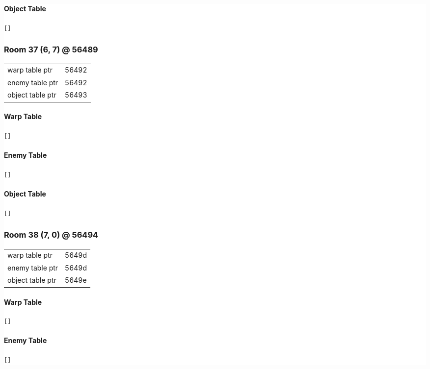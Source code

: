 #### Object Table

```
[]
```

### Room 37 (6, 7) @ 56489

| | |
|-|-|
| warp table ptr | 56492 |
| enemy table ptr | 56492 |
| object table ptr | 56493 |

#### Warp Table

```
[]
```

#### Enemy Table

```
[]
```

#### Object Table

```
[]
```

### Room 38 (7, 0) @ 56494

| | |
|-|-|
| warp table ptr | 5649d |
| enemy table ptr | 5649d |
| object table ptr | 5649e |

#### Warp Table

```
[]
```

#### Enemy Table

```
[]
```
